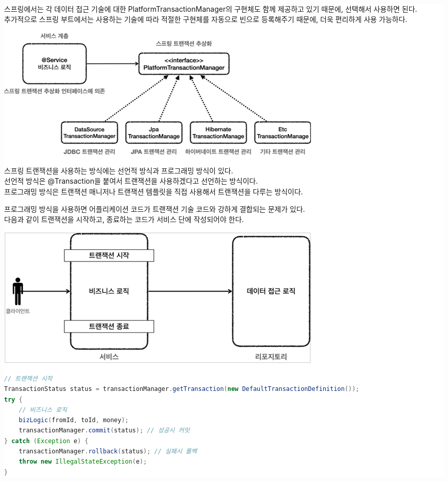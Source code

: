 스프링에서는 각 데이터 접근 기술에 대한 PlatformTransactionManager의 구현체도 함께 제공하고 있기 때문에, 선택해서 사용하면 된다.  
추가적으로 스프링 부트에서는 사용하는 기술에 따라 적절한 구현체를 자동으로 빈으로 등록해주기 때문에, 더욱 편리하게 사용 가능하다.

<img src="./images/9_스프링_트랜잭션_이해1.png" width="600" />

스프링 트랜잭션을 사용하는 방식에는 선언적 방식과 프로그래밍 방식이 있다.  
선언적 방식은 @Transaction을 붙여서 트랜잭션을 사용하겠다고 선언하는 방식이다.  
프로그래밍 방식은 트랜잭션 매니저나 트랜잭션 템플릿을 직접 사용해서 트랜잭션을 다루는 방식이다.

프로그래밍 방식을 사용하면 어플리케이션 코드가 트랜잭션 기술 코드와 강하게 결합되는 문제가 있다.  
다음과 같이 트랜잭션을 시작하고, 종료하는 코드가 서비스 단에 작성되어야 한다.

<img src="./images/9_스프링_트랜잭션_이해2.png" width="600" />

```java
// 트랜잭션 시작
TransactionStatus status = transactionManager.getTransaction(new DefaultTransactionDefinition());
try {
    // 비즈니스 로직
    bizLogic(fromId, toId, money);
    transactionManager.commit(status); // 성공시 커밋
} catch (Exception e) {
    transactionManager.rollback(status); // 실패시 롤백
    throw new IllegalStateException(e);
}
```
